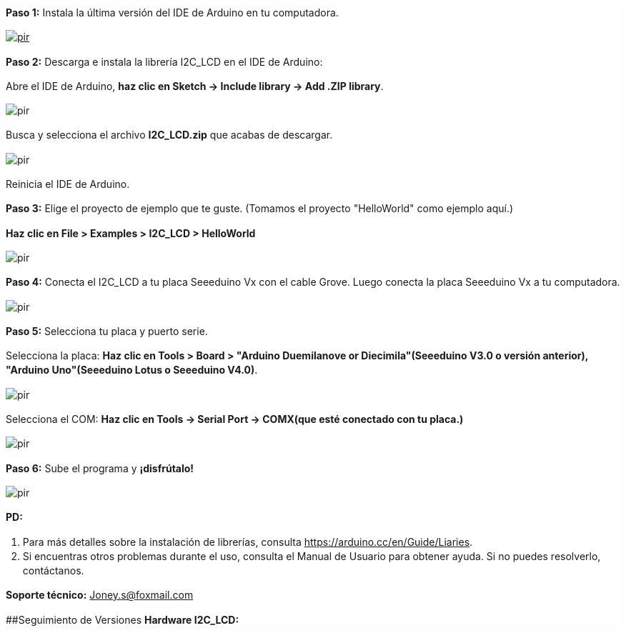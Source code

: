 **Paso 1:** Instala la última versión del IDE de Arduino en tu computadora.

[<p><img src="https://files.seeedstudio.com/wiki/Seeeduino_Stalker_V3_1/images/Download_IDE.png" alt="pir" width={600} height="auto" /></p>](https://www.arduino.cc/en/Main/Software)

**Paso 2:** Descarga e instala la librería I2C_LCD en el IDE de Arduino:

Abre el IDE de Arduino, **haz clic en Sketch -> Include library -> Add .ZIP library**.


  <p style={{textAlign: 'center'}}><img src="https://raw.githubusercontent.com/SparkingStudio/I2C_LCD/master/images/I2C_LCD_InstalLib_1.jpg" alt="pir" width={600} height="auto" /></p>

Busca y selecciona el archivo **I2C_LCD.zip** que acabas de descargar.


  <p style={{textAlign: 'center'}}><img src="https://raw.githubusercontent.com/SparkingStudio/I2C_LCD/master/images/I2C_LCD_InstalLib_2.jpg" alt="pir" width={600} height="auto" /></p>

Reinicia el IDE de Arduino.

**Paso 3:** Elige el proyecto de ejemplo que te guste. (Tomamos el proyecto "HelloWorld" como ejemplo aquí.)

**Haz clic en File > Examples > I2C_LCD > HelloWorld**


  <p style={{textAlign: 'center'}}><img src="https://raw.githubusercontent.com/SparkingStudio/I2C_LCD/master/images/I2C_LCD_InstalLib_3.jpg" alt="pir" width={600} height="auto" /></p>

**Paso 4:** Conecta el I2C_LCD a tu placa Seeeduino Vx con el cable Grove. Luego conecta la placa Seeeduino Vx a tu computadora.


  <p style={{textAlign: 'center'}}><img src="https://raw.githubusercontent.com/SparkingStudio/I2C_LCD/master/images/I2C_LCD_InstalLib_4.jpg" alt="pir" width={600} height="auto" /></p>

**Paso 5:** Selecciona tu placa y puerto serie.

Selecciona la placa: **Haz clic en Tools > Board > "Arduino Duemilanove or Diecimila"(Seeeduino V3.0 o versión anterior), "Arduino Uno"(Seeeduino Lotus o Seeeduino V4.0)**.


  <p style={{textAlign: 'center'}}><img src="https://raw.githubusercontent.com/SparkingStudio/I2C_LCD/master/images/I2C_LCD_InstalLib_5.jpg" alt="pir" width={600} height="auto" /></p>

Selecciona el COM: **Haz clic en Tools -> Serial Port -> COMX(que esté conectado con tu placa.)**


  <p style={{textAlign: 'center'}}><img src="https://raw.githubusercontent.com/SparkingStudio/I2C_LCD/master/images/I2C_LCD_InstalLib_6.jpg" alt="pir" width={600} height="auto" /></p>

**Paso 6:** Sube el programa y **¡disfrútalo!**


  <p style={{textAlign: 'center'}}><img src="https://raw.githubusercontent.com/SparkingStudio/I2C_LCD/master/images/I2C_LCD_InstalLib_7.jpg" alt="pir" width={600} height="auto" /></p>

**PD:**

1. Para más detalles sobre la instalación de librerías, consulta https://arduino.cc/en/Guide/Liaries.
2. Si encuentras otros problemas durante el uso, consulta el Manual de Usuario para obtener ayuda. Si no puedes resolverlo, contáctanos.

**Soporte técnico:** Joney.s@foxmail.com

##Seguimiento de Versiones
**Hardware I2C_LCD:**
